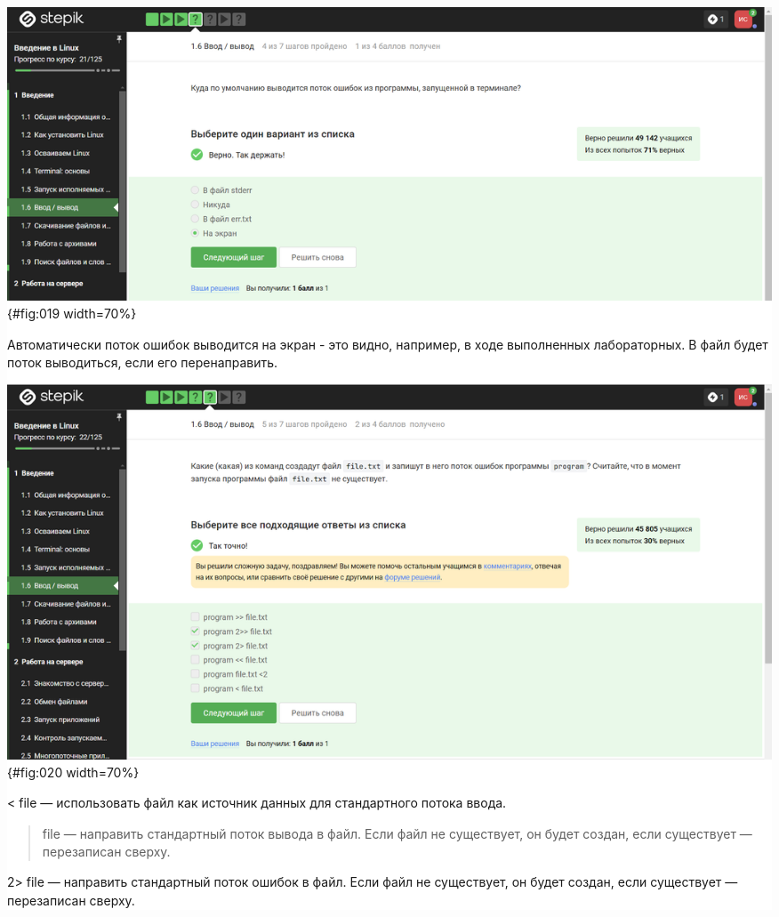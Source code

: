 ![18 Задание](image/19.png){#fig:019 width=70%}

Автоматически поток ошибок выводится на экран - это видно, например, в ходе выполненных лабораторных. В файл будет поток выводиться, если его перенаправить.

![19 Задание](image/20.png){#fig:020 width=70%}

< file — использовать файл как источник данных для стандартного потока ввода.

> file — направить стандартный поток вывода в файл. Если файл не существует, он будет создан, если существует — перезаписан сверху.

2> file — направить стандартный поток ошибок в файл. Если файл не существует, он будет создан, если существует — перезаписан сверху.
